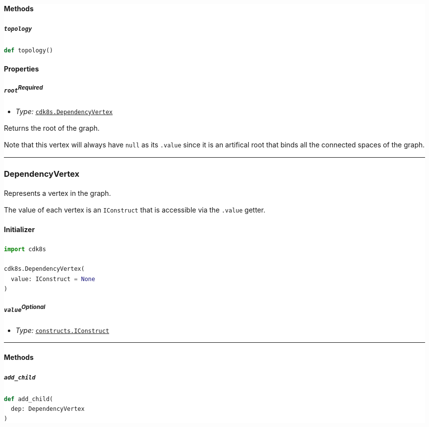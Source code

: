 
#### Methods <a name="Methods"></a>

##### `topology` <a name="cdk8s.DependencyGraph.topology"></a>

```python
def topology()
```


#### Properties <a name="Properties"></a>

##### `root`<sup>Required</sup> <a name="cdk8s.DependencyGraph.property.root"></a>

- *Type:* [`cdk8s.DependencyVertex`](#cdk8s.DependencyVertex)

Returns the root of the graph.

Note that this vertex will always have `null` as its `.value` since it is an artifical root
that binds all the connected spaces of the graph.

---


### DependencyVertex <a name="cdk8s.DependencyVertex"></a>

Represents a vertex in the graph.

The value of each vertex is an `IConstruct` that is accessible via the `.value` getter.

#### Initializer <a name="cdk8s.DependencyVertex.Initializer"></a>

```python
import cdk8s

cdk8s.DependencyVertex(
  value: IConstruct = None
)
```

##### `value`<sup>Optional</sup> <a name="cdk8s.DependencyVertex.parameter.value"></a>

- *Type:* [`constructs.IConstruct`](#constructs.IConstruct)

---

#### Methods <a name="Methods"></a>

##### `add_child` <a name="cdk8s.DependencyVertex.add_child"></a>

```python
def add_child(
  dep: DependencyVertex
)
```
